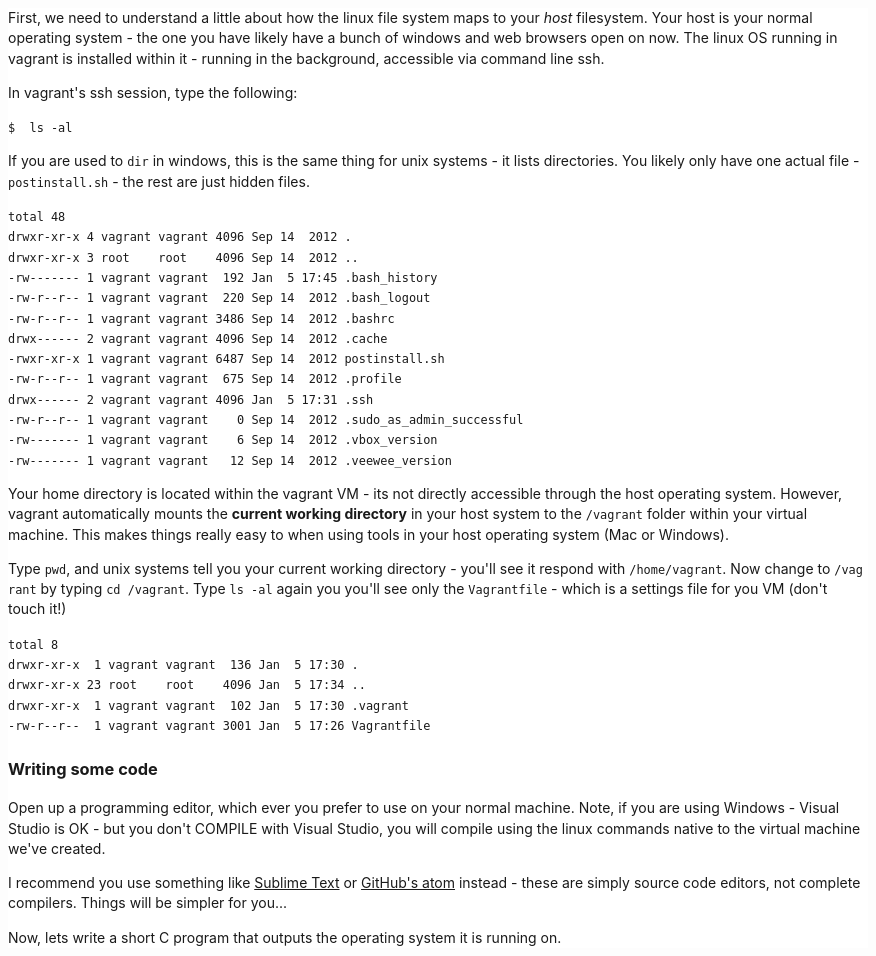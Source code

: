First, we need to understand a little about how the linux file system maps to your *host* filesystem.  Your host is your normal operating system - the one you have likely have a bunch of windows and web browsers open on now.  The linux OS running in vagrant is installed within it - running in the background, accessible via command line ssh.

In vagrant's ssh session, type the following:

```
$  ls -al
```
If you are used to `dir` in windows, this is the same thing for unix systems - it lists directories.  You likely only have one actual file - `postinstall.sh` - the rest are just hidden files.

```
total 48
drwxr-xr-x 4 vagrant vagrant 4096 Sep 14  2012 .
drwxr-xr-x 3 root    root    4096 Sep 14  2012 ..
-rw------- 1 vagrant vagrant  192 Jan  5 17:45 .bash_history
-rw-r--r-- 1 vagrant vagrant  220 Sep 14  2012 .bash_logout
-rw-r--r-- 1 vagrant vagrant 3486 Sep 14  2012 .bashrc
drwx------ 2 vagrant vagrant 4096 Sep 14  2012 .cache
-rwxr-xr-x 1 vagrant vagrant 6487 Sep 14  2012 postinstall.sh
-rw-r--r-- 1 vagrant vagrant  675 Sep 14  2012 .profile
drwx------ 2 vagrant vagrant 4096 Jan  5 17:31 .ssh
-rw-r--r-- 1 vagrant vagrant    0 Sep 14  2012 .sudo_as_admin_successful
-rw------- 1 vagrant vagrant    6 Sep 14  2012 .vbox_version
-rw------- 1 vagrant vagrant   12 Sep 14  2012 .veewee_version
```

Your home directory is located within the vagrant VM - its not directly accessible through the host operating system.  However, vagrant automatically mounts the **current working directory** in your host system to the `/vagrant` folder within your virtual machine.  This makes things really easy to when using tools in your host operating system (Mac or Windows).

Type `pwd`, and unix systems tell you your current working directory - you'll see it respond with `/home/vagrant`.  Now change to `/vagrant` by typing `cd /vagrant`.  Type `ls -al` again you you'll see only the `Vagrantfile` - which is a settings file for you VM (don't touch it!)

```
total 8
drwxr-xr-x  1 vagrant vagrant  136 Jan  5 17:30 .
drwxr-xr-x 23 root    root    4096 Jan  5 17:34 ..
drwxr-xr-x  1 vagrant vagrant  102 Jan  5 17:30 .vagrant
-rw-r--r--  1 vagrant vagrant 3001 Jan  5 17:26 Vagrantfile
```

### Writing some code
Open up a programming editor, which ever you prefer to use on your normal machine.  Note, if you are using Windows - Visual Studio is OK - but you don't COMPILE with Visual Studio, you will compile using the linux commands native to the virtual machine we've created.  

I recommend you use something like [Sublime Text](http://www.sublimetext.com/3) or [GitHub's atom](https://atom.io/) instead - these are simply source code editors, not complete compilers.  Things will be simpler for you...

Now, lets write a short C program that outputs the operating system it is running on.  
